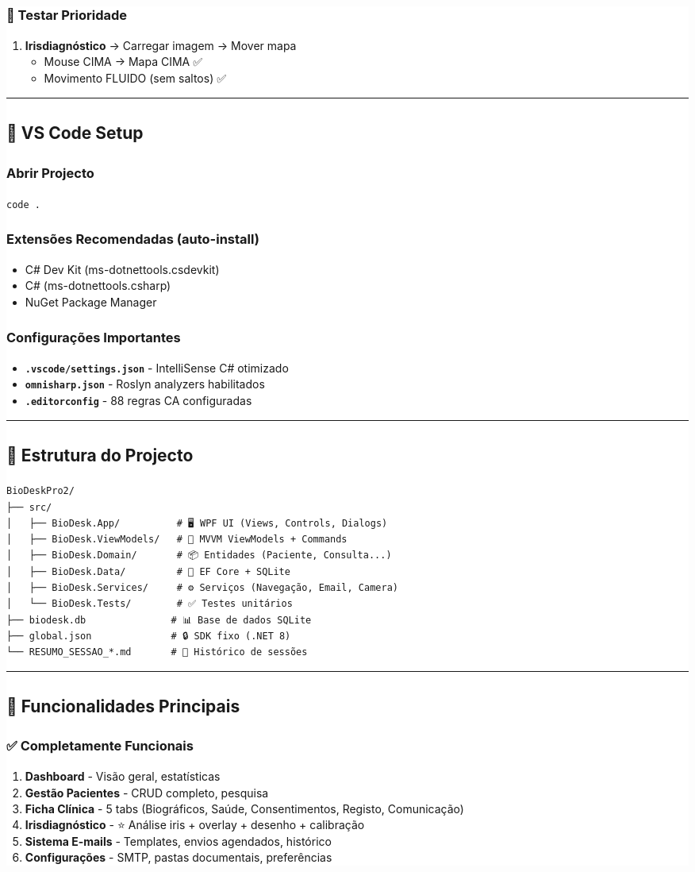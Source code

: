 ### 🧪 Testar Prioridade
1. **Irisdiagnóstico** → Carregar imagem → Mover mapa
   - Mouse CIMA → Mapa CIMA ✅
   - Movimento FLUIDO (sem saltos) ✅

---

## 🔧 VS Code Setup

### Abrir Projecto
```bash
code .
```

### Extensões Recomendadas (auto-install)
- C# Dev Kit (ms-dotnettools.csdevkit)
- C# (ms-dotnettools.csharp)
- NuGet Package Manager

### Configurações Importantes
- **`.vscode/settings.json`** - IntelliSense C# otimizado
- **`omnisharp.json`** - Roslyn analyzers habilitados
- **`.editorconfig`** - 88 regras CA configuradas

---

## 📂 Estrutura do Projecto

```
BioDeskPro2/
├── src/
│   ├── BioDesk.App/          # 🖥️ WPF UI (Views, Controls, Dialogs)
│   ├── BioDesk.ViewModels/   # 🎯 MVVM ViewModels + Commands
│   ├── BioDesk.Domain/       # 📦 Entidades (Paciente, Consulta...)
│   ├── BioDesk.Data/         # 💾 EF Core + SQLite
│   ├── BioDesk.Services/     # ⚙️ Serviços (Navegação, Email, Camera)
│   └── BioDesk.Tests/        # ✅ Testes unitários
├── biodesk.db               # 📊 Base de dados SQLite
├── global.json              # 🔒 SDK fixo (.NET 8)
└── RESUMO_SESSAO_*.md       # 📝 Histórico de sessões
```

---

## 🎯 Funcionalidades Principais

### ✅ Completamente Funcionais
1. **Dashboard** - Visão geral, estatísticas
2. **Gestão Pacientes** - CRUD completo, pesquisa
3. **Ficha Clínica** - 5 tabs (Biográficos, Saúde, Consentimentos, Registo, Comunicação)
4. **Irisdiagnóstico** - ⭐ Análise iris + overlay + desenho + calibração
5. **Sistema E-mails** - Templates, envios agendados, histórico
6. **Configurações** - SMTP, pastas documentais, preferências
